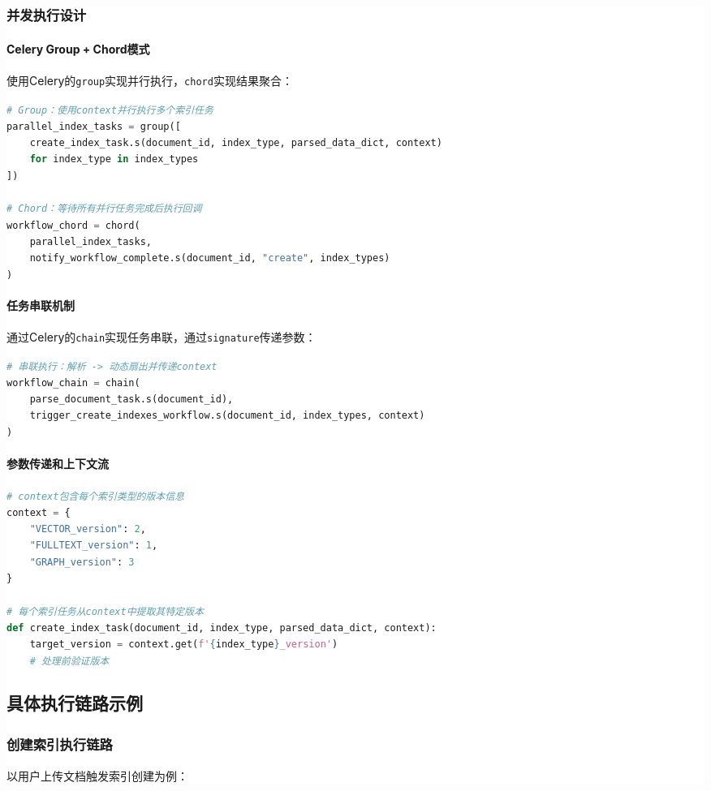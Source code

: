 ### 并发执行设计

#### Celery Group + Chord模式

使用Celery的`group`实现并行执行，`chord`实现结果聚合：

```python
# Group：使用context并行执行多个索引任务
parallel_index_tasks = group([
    create_index_task.s(document_id, index_type, parsed_data_dict, context)
    for index_type in index_types
])

# Chord：等待所有并行任务完成后执行回调
workflow_chord = chord(
    parallel_index_tasks,
    notify_workflow_complete.s(document_id, "create", index_types)
)
```

#### 任务串联机制

通过Celery的`chain`实现任务串联，通过`signature`传递参数：

```python
# 串联执行：解析 -> 动态扇出并传递context
workflow_chain = chain(
    parse_document_task.s(document_id),
    trigger_create_indexes_workflow.s(document_id, index_types, context)
)
```

#### 参数传递和上下文流

```python
# context包含每个索引类型的版本信息
context = {
    "VECTOR_version": 2,
    "FULLTEXT_version": 1,
    "GRAPH_version": 3
}

# 每个索引任务从context中提取其特定版本
def create_index_task(document_id, index_type, parsed_data_dict, context):
    target_version = context.get(f'{index_type}_version')
    # 处理前验证版本
```

## 具体执行链路示例

### 创建索引执行链路

以用户上传文档触发索引创建为例：
